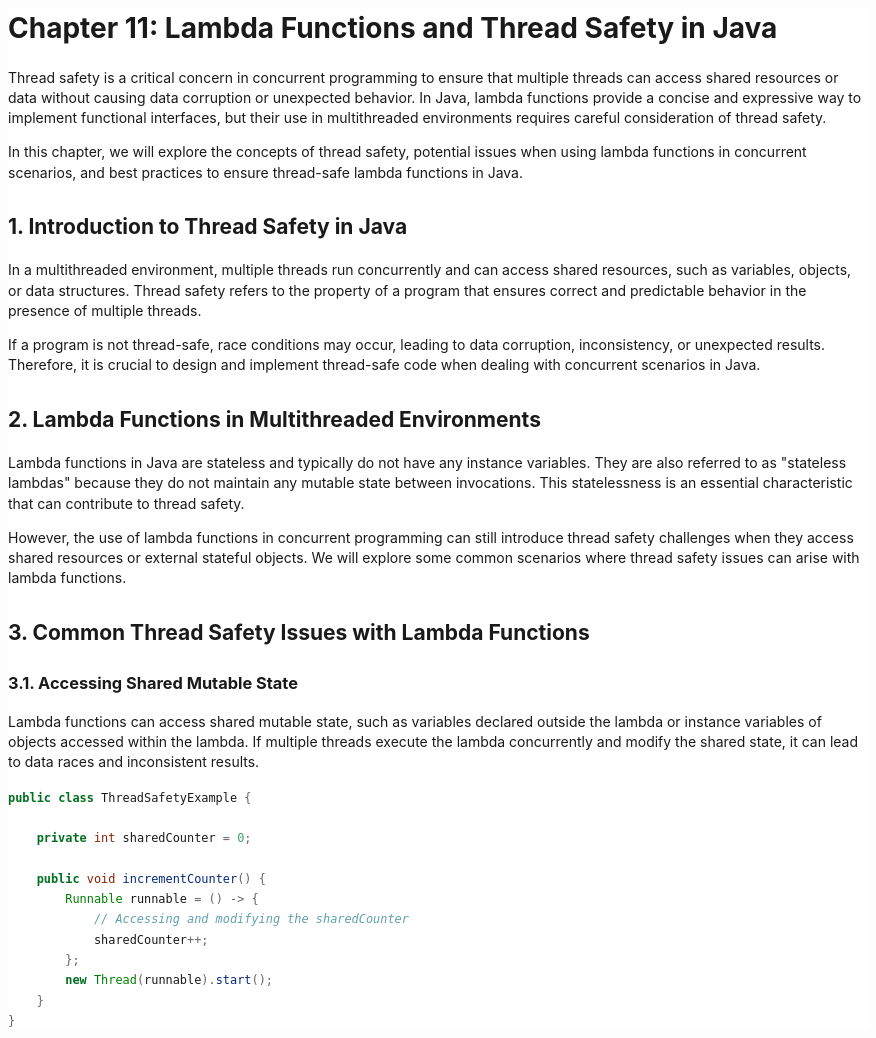 # Chapter 11: Lambda Functions and Thread Safety in Java

Thread safety is a critical concern in concurrent programming to ensure that multiple threads can access shared resources or data without causing data corruption or unexpected behavior. In Java, lambda functions provide a concise and expressive way to implement functional interfaces, but their use in multithreaded environments requires careful consideration of thread safety.

In this chapter, we will explore the concepts of thread safety, potential issues when using lambda functions in concurrent scenarios, and best practices to ensure thread-safe lambda functions in Java.

## 1. Introduction to Thread Safety in Java

In a multithreaded environment, multiple threads run concurrently and can access shared resources, such as variables, objects, or data structures. Thread safety refers to the property of a program that ensures correct and predictable behavior in the presence of multiple threads.

If a program is not thread-safe, race conditions may occur, leading to data corruption, inconsistency, or unexpected results. Therefore, it is crucial to design and implement thread-safe code when dealing with concurrent scenarios in Java.

## 2. Lambda Functions in Multithreaded Environments

Lambda functions in Java are stateless and typically do not have any instance variables. They are also referred to as "stateless lambdas" because they do not maintain any mutable state between invocations. This statelessness is an essential characteristic that can contribute to thread safety.

However, the use of lambda functions in concurrent programming can still introduce thread safety challenges when they access shared resources or external stateful objects. We will explore some common scenarios where thread safety issues can arise with lambda functions.

## 3. Common Thread Safety Issues with Lambda Functions

### 3.1. Accessing Shared Mutable State

Lambda functions can access shared mutable state, such as variables declared outside the lambda or instance variables of objects accessed within the lambda. If multiple threads execute the lambda concurrently and modify the shared state, it can lead to data races and inconsistent results.

```java
public class ThreadSafetyExample {

    private int sharedCounter = 0;

    public void incrementCounter() {
        Runnable runnable = () -> {
            // Accessing and modifying the sharedCounter
            sharedCounter++;
        };
        new Thread(runnable).start();
    }
}
```
